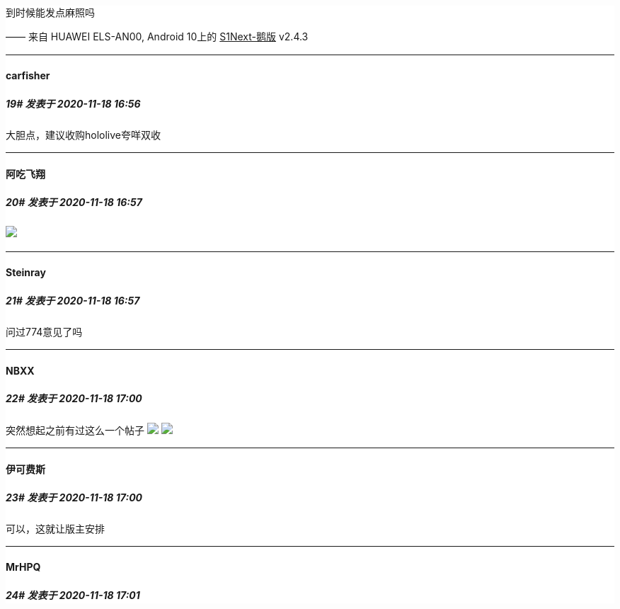 
到时候能发点麻照吗

—— 来自 HUAWEI ELS-AN00, Android 10上的 [S1Next-鹅版](https://github.com/ykrank/S1-Next/releases) v2.4.3


-----

####  carfisher  
##### 19#       发表于 2020-11-18 16:56


大胆点，建议收购hololive夸咩双收


-----

####  阿吃飞翔  
##### 20#       发表于 2020-11-18 16:57


<img src="https://static.saraba1st.com/image/smiley/face2017/056.gif" referrerpolicy="no-referrer">


-----

####  Steinray  
##### 21#       发表于 2020-11-18 16:57


问过774意见了吗


-----

####  NBXX  
##### 22#       发表于 2020-11-18 17:00


突然想起之前有过这么一个帖子
<img src="https://wx2.sinaimg.cn/large/007GTNWcly1gcz2ju2g64j30jr0i2mz0.jpg" referrerpolicy="no-referrer">
<img src="https://wx1.sinaimg.cn/large/007GTNWcly1gcz2juk8nbj30ro0jbwfs.jpg" referrerpolicy="no-referrer">


-----

####  伊可费斯  
##### 23#       发表于 2020-11-18 17:00


可以，这就让版主安排


-----

####  MrHPQ  
##### 24#       发表于 2020-11-18 17:01
